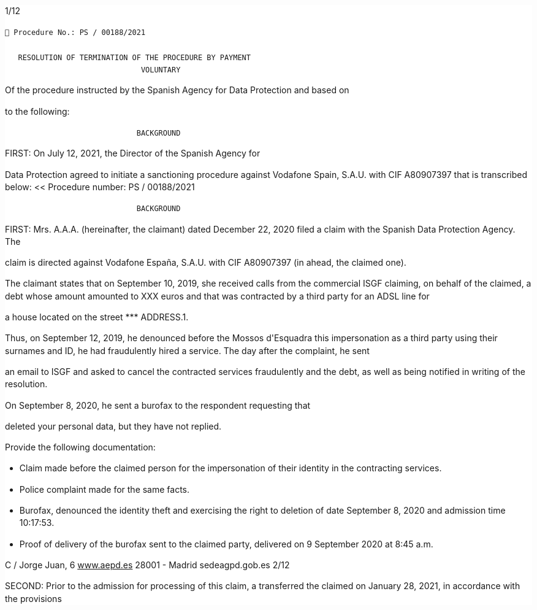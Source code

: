 1/12

     Procedure No.: PS / 00188/2021

       RESOLUTION OF TERMINATION OF THE PROCEDURE BY PAYMENT
                                   VOLUNTARY

Of the procedure instructed by the Spanish Agency for Data Protection and based on

to the following:

                                  BACKGROUND

FIRST: On July 12, 2021, the Director of the Spanish Agency for

Data Protection agreed to initiate a sanctioning procedure against Vodafone Spain,
S.A.U. with CIF A80907397 that is transcribed below:
<<
Procedure number: PS / 00188/2021

                                  BACKGROUND

FIRST: Mrs. A.A.A. (hereinafter, the claimant) dated December 22,
2020 filed a claim with the Spanish Data Protection Agency. The

claim is directed against Vodafone España, S.A.U. with CIF A80907397 (in
ahead, the claimed one).

The claimant states that on September 10, 2019, she received calls from the
commercial ISGF claiming, on behalf of the claimed, a debt whose amount
amounted to XXX euros and that was contracted by a third party for an ADSL line for

a house located on the street \*\*\* ADDRESS.1.

Thus, on September 12, 2019, he denounced before the
Mossos d'Esquadra this impersonation as a third party using their surnames and ID,
he had fraudulently hired a service. The day after the complaint, he sent

an email to ISGF and asked to cancel the contracted services
fraudulently and the debt, as well as being notified in writing of the
resolution.

On September 8, 2020, he sent a burofax to the respondent requesting that

deleted your personal data, but they have not replied.

Provide the following documentation:
 - Claim made before the claimed person for the impersonation of their identity in the
contracting services.
 - Police complaint made for the same facts.

- Burofax, denounced the identity theft and exercising the right to
deletion of date September 8, 2020 and admission time 10:17:53.
 - Proof of delivery of the burofax sent to the claimed party, delivered on 9
September 2020 at 8:45 a.m.

C / Jorge Juan, 6 www.aepd.es
28001 - Madrid sedeagpd.gob.es 2/12

SECOND: Prior to the admission for processing of this claim, a
transferred the claimed on January 28, 2021, in accordance with the provisions
